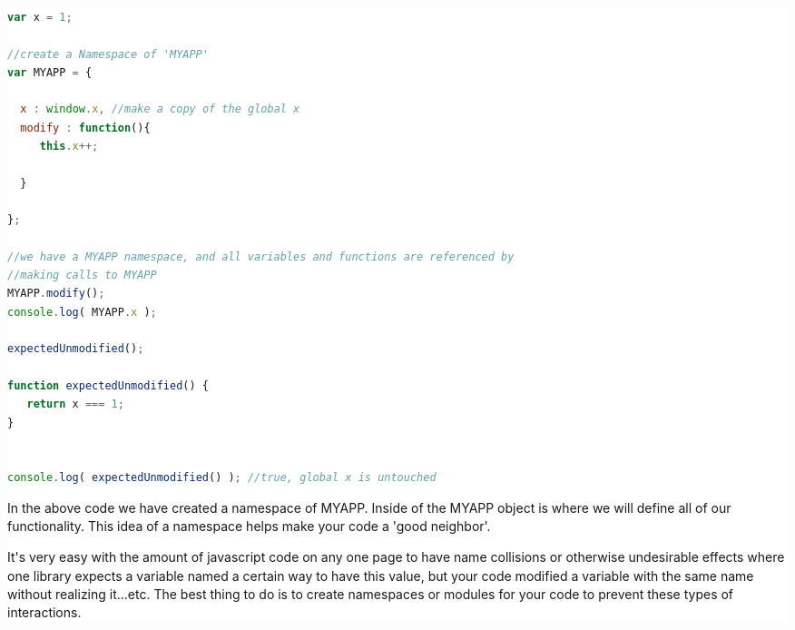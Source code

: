 ```javascript
var x = 1;

//create a Namespace of 'MYAPP'
var MYAPP = {

  x : window.x, //make a copy of the global x
  modify : function(){
     this.x++;
  
  } 

};

//we have a MYAPP namespace, and all variables and functions are referenced by
//making calls to MYAPP
MYAPP.modify();
console.log( MYAPP.x );

expectedUnmodified();
  
function expectedUnmodified() {
   return x === 1;
}


console.log( expectedUnmodified() ); //true, global x is untouched

```

In the above code we have created a namespace of MYAPP. Inside of the MYAPP object is where we will define all of our functionality. This idea of a namespace helps
make your code a 'good neighbor'. 

It's very easy with the amount of javascript code on any one page to have name collisions or otherwise 
undesirable effects where one library expects a variable named a certain way to have this value, but your code modified a variable with the same name without realizing
it...etc. The best thing to do is to create namespaces or modules for your code to prevent these types of interactions. 

